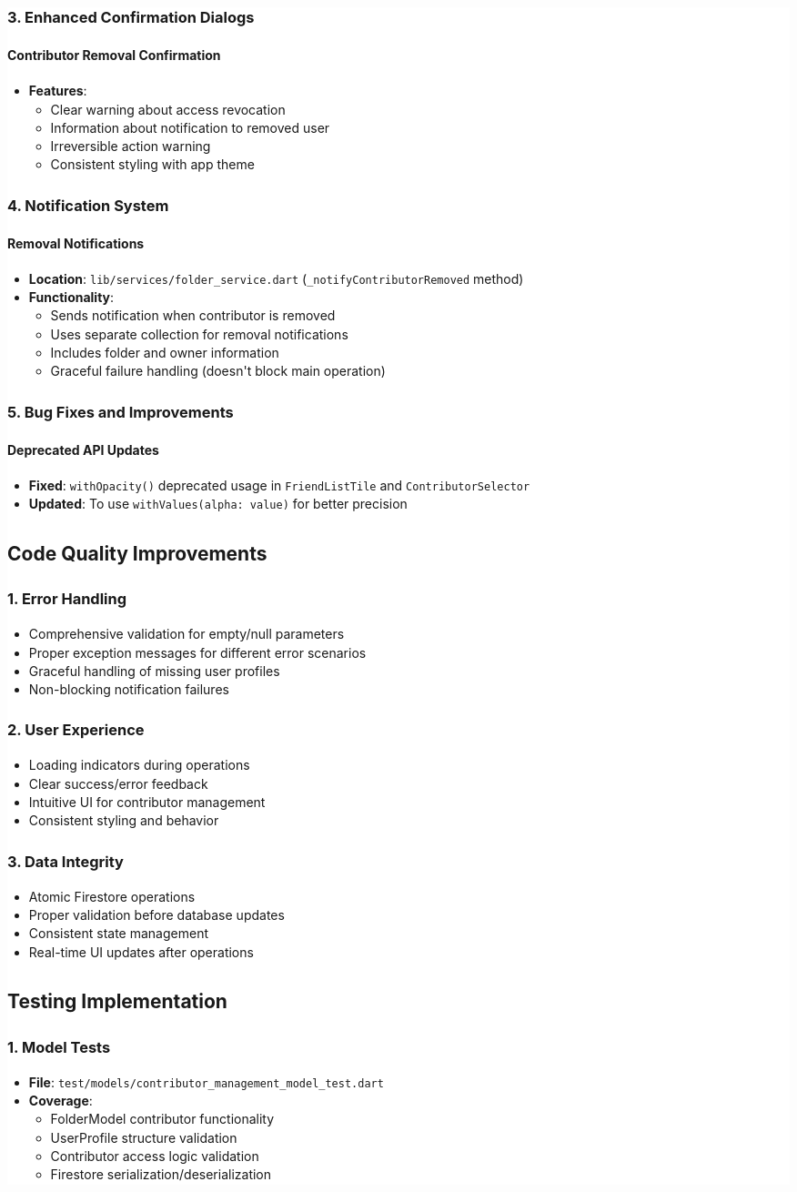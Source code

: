 ### 3. Enhanced Confirmation Dialogs

#### Contributor Removal Confirmation
- **Features**:
  - Clear warning about access revocation
  - Information about notification to removed user
  - Irreversible action warning
  - Consistent styling with app theme

### 4. Notification System

#### Removal Notifications
- **Location**: `lib/services/folder_service.dart` (`_notifyContributorRemoved` method)
- **Functionality**:
  - Sends notification when contributor is removed
  - Uses separate collection for removal notifications
  - Includes folder and owner information
  - Graceful failure handling (doesn't block main operation)

### 5. Bug Fixes and Improvements

#### Deprecated API Updates
- **Fixed**: `withOpacity()` deprecated usage in `FriendListTile` and `ContributorSelector`
- **Updated**: To use `withValues(alpha: value)` for better precision

## Code Quality Improvements

### 1. Error Handling
- Comprehensive validation for empty/null parameters
- Proper exception messages for different error scenarios
- Graceful handling of missing user profiles
- Non-blocking notification failures

### 2. User Experience
- Loading indicators during operations
- Clear success/error feedback
- Intuitive UI for contributor management
- Consistent styling and behavior

### 3. Data Integrity
- Atomic Firestore operations
- Proper validation before database updates
- Consistent state management
- Real-time UI updates after operations

## Testing Implementation

### 1. Model Tests
- **File**: `test/models/contributor_management_model_test.dart`
- **Coverage**:
  - FolderModel contributor functionality
  - UserProfile structure validation
  - Contributor access logic validation
  - Firestore serialization/deserialization
